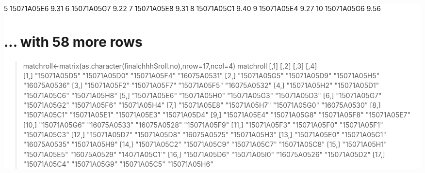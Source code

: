  5 15071A05E6  9.31
 6 15071A05G7  9.22
 7 15071A05E8  9.31
 8 15071A05C1  9.40
 9 15071A05E4  9.27
10 15071A05G6  9.56
# ... with 58 more rows
> matchroll<-matrix(as.character(finalchhh$roll.no),nrow=17,ncol=4)
> matchroll
      [,1]         [,2]         [,3]         [,4]         
 [1,] "15071A05D5" "15071A05D0" "15071A05F4" "16075A0531" 
 [2,] "15071A05G5" "15071A05D9" "15071A05H5" "16075A0536" 
 [3,] "15071A05F2" "15071A05F7" "15071A05F5" "16075A0532" 
 [4,] "15071A05H2" "15071A05D1" "15071A05C6" "15071A05H8" 
 [5,] "15071A05E6" "15071A05H0" "15071A05G3" "15071A05D3" 
 [6,] "15071A05G7" "15071A05G2" "15071A05F6" "15071A05H4" 
 [7,] "15071A05E8" "15071A05H7" "15071A05G0" "16075A0530" 
 [8,] "15071A05C1" "15071A05E1" "15071A05E3" "15071A05D4" 
 [9,] "15071A05E4" "15071A05G8" "15071A05F8" "15071A05E7" 
[10,] "15071A05G6" "16075A0533" "16075A0528" "15071A05F9" 
[11,] "15071A05F3" "15071A05F0" "15071A05F1" "15071A05C3" 
[12,] "15071A05D7" "15071A05D8" "16075A0525" "15071A05H3" 
[13,] "15071A05E0" "15071A05G1" "16075A0535" "15071A05H9" 
[14,] "15071A05C2" "15071A05C9" "15071A05C7" "15071A05C8" 
[15,] "15071A05H1" "15071A05E5" "16075A0529" "14071A05C1`"
[16,] "15071A05D6" "15071A05I0" "16075A0526" "15071A05D2" 
[17,] "15071A05C4" "15071A05G9" "15071A05C5" "15071A05H6"
